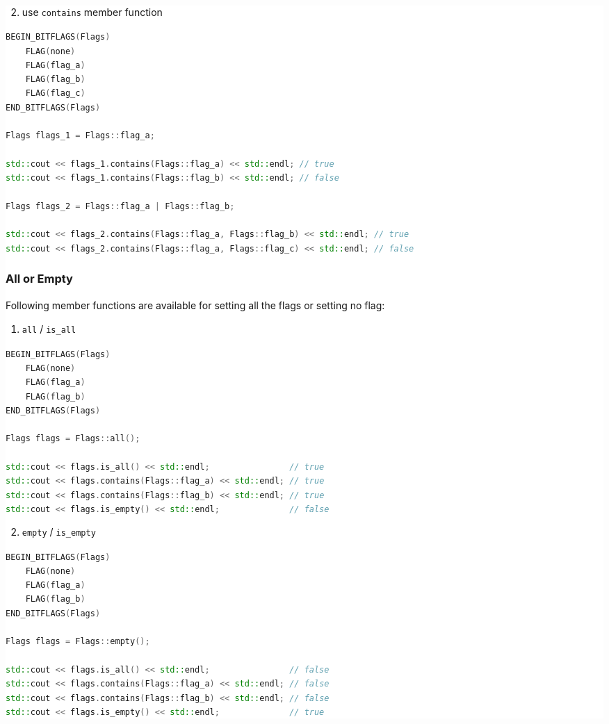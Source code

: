 2. use `contains` member function

```cpp
BEGIN_BITFLAGS(Flags)
    FLAG(none)
    FLAG(flag_a)
    FLAG(flag_b)
    FLAG(flag_c)
END_BITFLAGS(Flags)

Flags flags_1 = Flags::flag_a;

std::cout << flags_1.contains(Flags::flag_a) << std::endl; // true
std::cout << flags_1.contains(Flags::flag_b) << std::endl; // false

Flags flags_2 = Flags::flag_a | Flags::flag_b;

std::cout << flags_2.contains(Flags::flag_a, Flags::flag_b) << std::endl; // true
std::cout << flags_2.contains(Flags::flag_a, Flags::flag_c) << std::endl; // false
```

### All or Empty

Following member functions are available for setting all the flags or setting no flag:

1. `all` / `is_all`

```cpp
BEGIN_BITFLAGS(Flags)
    FLAG(none)
    FLAG(flag_a)
    FLAG(flag_b)
END_BITFLAGS(Flags)

Flags flags = Flags::all();

std::cout << flags.is_all() << std::endl;                // true
std::cout << flags.contains(Flags::flag_a) << std::endl; // true
std::cout << flags.contains(Flags::flag_b) << std::endl; // true
std::cout << flags.is_empty() << std::endl;              // false
```

2. `empty` / `is_empty`

```cpp
BEGIN_BITFLAGS(Flags)
    FLAG(none)
    FLAG(flag_a)
    FLAG(flag_b)
END_BITFLAGS(Flags)

Flags flags = Flags::empty();

std::cout << flags.is_all() << std::endl;                // false
std::cout << flags.contains(Flags::flag_a) << std::endl; // false
std::cout << flags.contains(Flags::flag_b) << std::endl; // false
std::cout << flags.is_empty() << std::endl;              // true
```
